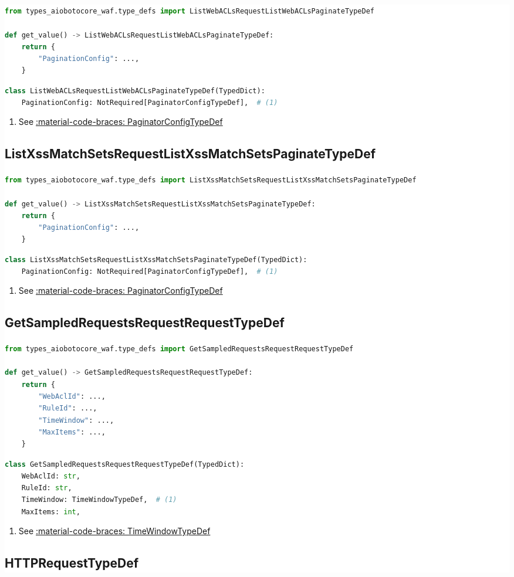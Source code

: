 ```python title="Usage Example"
from types_aiobotocore_waf.type_defs import ListWebACLsRequestListWebACLsPaginateTypeDef

def get_value() -> ListWebACLsRequestListWebACLsPaginateTypeDef:
    return {
        "PaginationConfig": ...,
    }
```

```python title="Definition"
class ListWebACLsRequestListWebACLsPaginateTypeDef(TypedDict):
    PaginationConfig: NotRequired[PaginatorConfigTypeDef],  # (1)
```

1. See [:material-code-braces: PaginatorConfigTypeDef](./type_defs.md#paginatorconfigtypedef) 
## ListXssMatchSetsRequestListXssMatchSetsPaginateTypeDef

```python title="Usage Example"
from types_aiobotocore_waf.type_defs import ListXssMatchSetsRequestListXssMatchSetsPaginateTypeDef

def get_value() -> ListXssMatchSetsRequestListXssMatchSetsPaginateTypeDef:
    return {
        "PaginationConfig": ...,
    }
```

```python title="Definition"
class ListXssMatchSetsRequestListXssMatchSetsPaginateTypeDef(TypedDict):
    PaginationConfig: NotRequired[PaginatorConfigTypeDef],  # (1)
```

1. See [:material-code-braces: PaginatorConfigTypeDef](./type_defs.md#paginatorconfigtypedef) 
## GetSampledRequestsRequestRequestTypeDef

```python title="Usage Example"
from types_aiobotocore_waf.type_defs import GetSampledRequestsRequestRequestTypeDef

def get_value() -> GetSampledRequestsRequestRequestTypeDef:
    return {
        "WebAclId": ...,
        "RuleId": ...,
        "TimeWindow": ...,
        "MaxItems": ...,
    }
```

```python title="Definition"
class GetSampledRequestsRequestRequestTypeDef(TypedDict):
    WebAclId: str,
    RuleId: str,
    TimeWindow: TimeWindowTypeDef,  # (1)
    MaxItems: int,
```

1. See [:material-code-braces: TimeWindowTypeDef](./type_defs.md#timewindowtypedef) 
## HTTPRequestTypeDef
